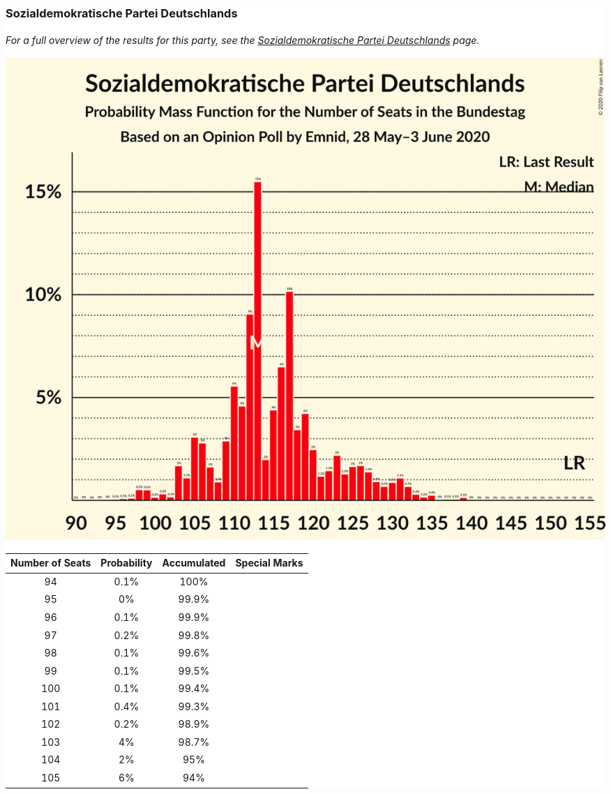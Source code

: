 ### Sozialdemokratische Partei Deutschlands

*For a full overview of the results for this party, see the [Sozialdemokratische Partei Deutschlands](party-sozialdemokratischeparteideutschlands.html) page.*

![Graph with seats probability mass function not yet produced](2020-06-03-Emnid-seats-pmf-sozialdemokratischeparteideutschlands.png "Seats Probability Mass Function")

| Number of Seats | Probability | Accumulated | Special Marks |
|:---------------:|:-----------:|:-----------:|:-------------:|
| 94 | 0.1% | 100% |  |
| 95 | 0% | 99.9% |  |
| 96 | 0.1% | 99.9% |  |
| 97 | 0.2% | 99.8% |  |
| 98 | 0.1% | 99.6% |  |
| 99 | 0.1% | 99.5% |  |
| 100 | 0.1% | 99.4% |  |
| 101 | 0.4% | 99.3% |  |
| 102 | 0.2% | 98.9% |  |
| 103 | 4% | 98.7% |  |
| 104 | 2% | 95% |  |
| 105 | 6% | 94% |  |